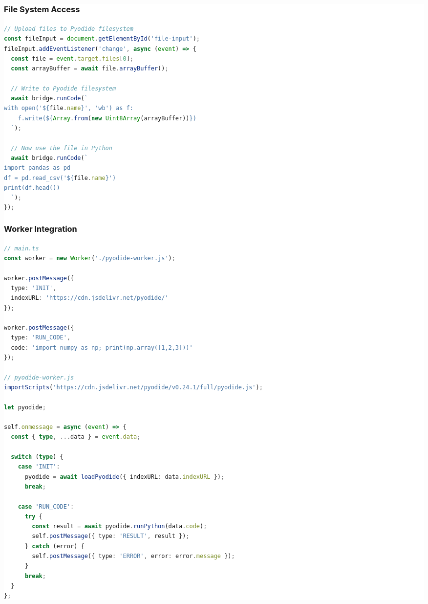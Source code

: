 ### File System Access
```typescript
// Upload files to Pyodide filesystem
const fileInput = document.getElementById('file-input');
fileInput.addEventListener('change', async (event) => {
  const file = event.target.files[0];
  const arrayBuffer = await file.arrayBuffer();
  
  // Write to Pyodide filesystem
  await bridge.runCode(`
with open('${file.name}', 'wb') as f:
    f.write(${Array.from(new Uint8Array(arrayBuffer))})
  `);
  
  // Now use the file in Python
  await bridge.runCode(`
import pandas as pd
df = pd.read_csv('${file.name}')
print(df.head())
  `);
});
```

### Worker Integration
```typescript
// main.ts
const worker = new Worker('./pyodide-worker.js');

worker.postMessage({
  type: 'INIT',
  indexURL: 'https://cdn.jsdelivr.net/pyodide/'
});

worker.postMessage({
  type: 'RUN_CODE',
  code: 'import numpy as np; print(np.array([1,2,3]))'
});

// pyodide-worker.js
importScripts('https://cdn.jsdelivr.net/pyodide/v0.24.1/full/pyodide.js');

let pyodide;

self.onmessage = async (event) => {
  const { type, ...data } = event.data;
  
  switch (type) {
    case 'INIT':
      pyodide = await loadPyodide({ indexURL: data.indexURL });
      break;
      
    case 'RUN_CODE':
      try {
        const result = await pyodide.runPython(data.code);
        self.postMessage({ type: 'RESULT', result });
      } catch (error) {
        self.postMessage({ type: 'ERROR', error: error.message });
      }
      break;
  }
};
```
